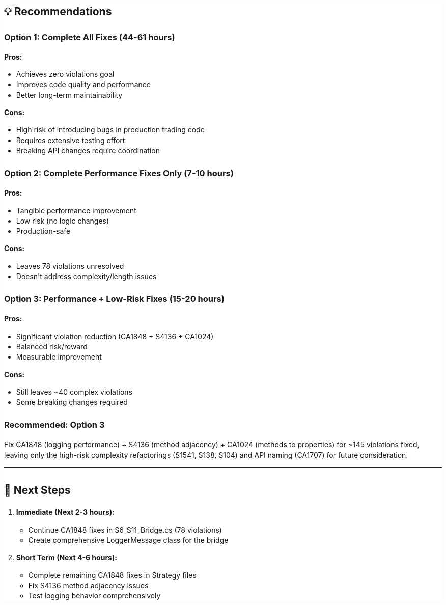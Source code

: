 ## 💡 Recommendations

### Option 1: Complete All Fixes (44-61 hours)
**Pros:**
- Achieves zero violations goal
- Improves code quality and performance
- Better long-term maintainability

**Cons:**
- High risk of introducing bugs in production trading code
- Requires extensive testing effort
- Breaking API changes require coordination

### Option 2: Complete Performance Fixes Only (7-10 hours)
**Pros:**
- Tangible performance improvement
- Low risk (no logic changes)
- Production-safe

**Cons:**
- Leaves 78 violations unresolved
- Doesn't address complexity/length issues

### Option 3: Performance + Low-Risk Fixes (15-20 hours)
**Pros:**
- Significant violation reduction (CA1848 + S4136 + CA1024)
- Balanced risk/reward
- Measurable improvement

**Cons:**
- Still leaves ~40 complex violations
- Some breaking changes required

### **Recommended: Option 3**
Fix CA1848 (logging performance) + S4136 (method adjacency) + CA1024 (methods to properties) for ~145 violations fixed, leaving only the high-risk complexity refactorings (S1541, S138, S104) and API naming (CA1707) for future consideration.

---

## 🔄 Next Steps

1. **Immediate (Next 2-3 hours):**
   - Continue CA1848 fixes in S6_S11_Bridge.cs (78 violations)
   - Create comprehensive LoggerMessage class for the bridge

2. **Short Term (Next 4-6 hours):**
   - Complete remaining CA1848 fixes in Strategy files
   - Fix S4136 method adjacency issues
   - Test logging behavior comprehensively
